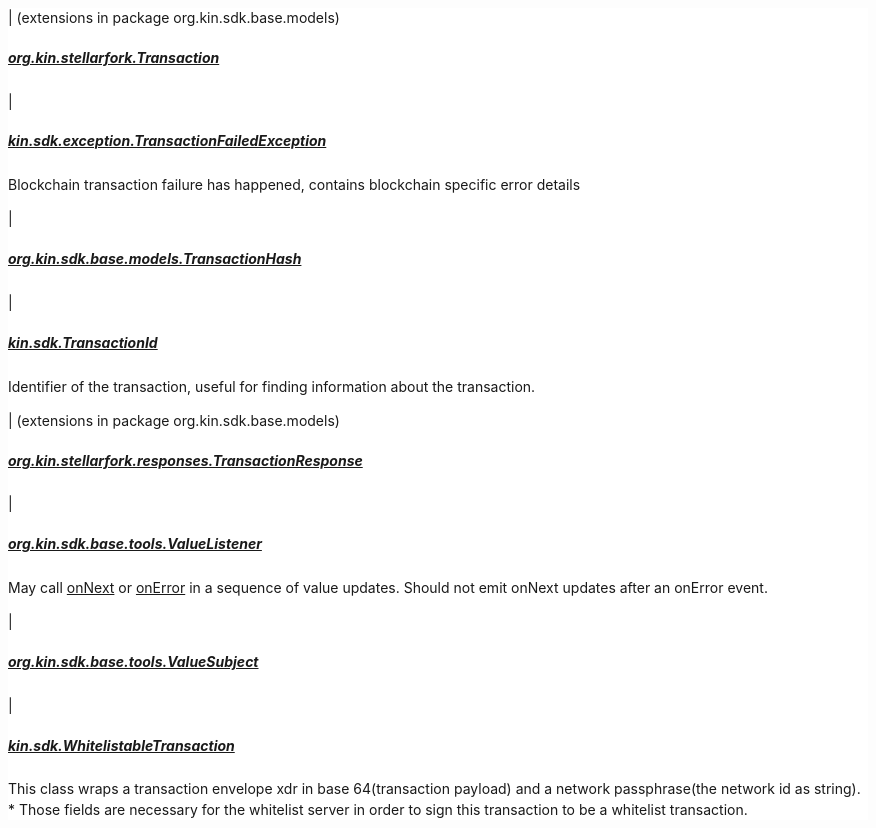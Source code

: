 
| (extensions in package org.kin.sdk.base.models)

##### [org.kin.stellarfork.Transaction](../org.kin.sdk.base.models/org.kin.stellarfork.-transaction/index.md)


|

##### [kin.sdk.exception.TransactionFailedException](../kin.sdk.exception/-transaction-failed-exception/index.md)

Blockchain transaction failure has happened, contains blockchain specific error details


|

##### [org.kin.sdk.base.models.TransactionHash](../org.kin.sdk.base.models/-transaction-hash/index.md)


|

##### [kin.sdk.TransactionId](../kin.sdk/-transaction-id/index.md)

Identifier of the transaction, useful for finding information about the transaction.


| (extensions in package org.kin.sdk.base.models)

##### [org.kin.stellarfork.responses.TransactionResponse](../org.kin.sdk.base.models/org.kin.stellarfork.responses.-transaction-response/index.md)


|

##### [org.kin.sdk.base.tools.ValueListener](../org.kin.sdk.base.tools/-value-listener/index.md)

May call [onNext](../org.kin.sdk.base.tools/-value-listener/on-next.md) or [onError](../org.kin.sdk.base.tools/-value-listener/on-error.md) in a sequence of value updates.
Should not emit onNext updates after an onError event.


|

##### [org.kin.sdk.base.tools.ValueSubject](../org.kin.sdk.base.tools/-value-subject/index.md)


|

##### [kin.sdk.WhitelistableTransaction](../kin.sdk/-whitelistable-transaction/index.md)

This class wraps a transaction envelope xdr in base 64(transaction payload)
and a network passphrase(the network id as string). *
Those fields are necessary for the whitelist server in order to sign this transaction to be a whitelist transaction.


